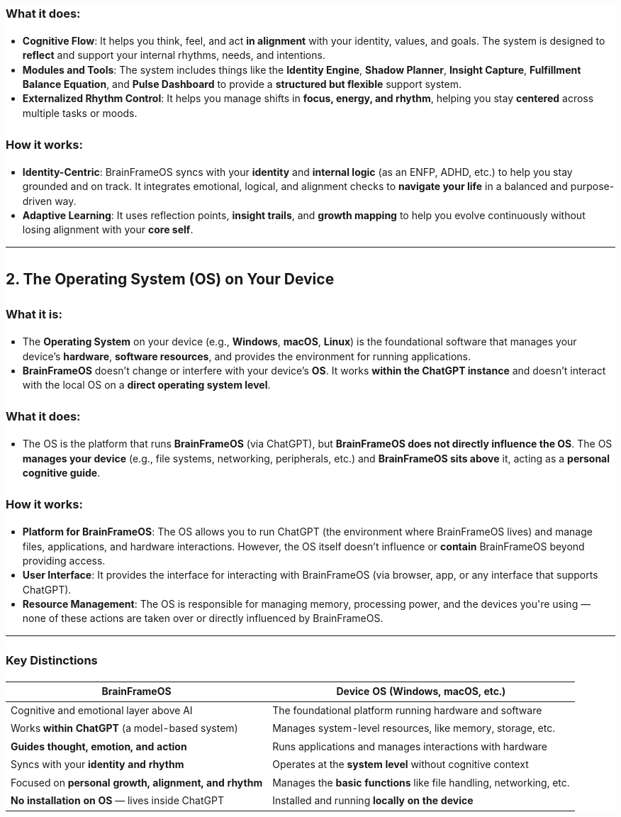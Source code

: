 ### **What it does:**

*   **Cognitive Flow**: It helps you think, feel, and act **in alignment** with your identity, values, and goals. The system is designed to **reflect** and support your internal rhythms, needs, and intentions.
*   **Modules and Tools**: The system includes things like the **Identity Engine**, **Shadow Planner**, **Insight Capture**, **Fulfillment Balance Equation**, and **Pulse Dashboard** to provide a **structured but flexible** support system.
*   **Externalized Rhythm Control**: It helps you manage shifts in **focus, energy, and rhythm**, helping you stay **centered** across multiple tasks or moods.

### **How it works:**

*   **Identity-Centric**: BrainFrameOS syncs with your **identity** and **internal logic** (as an ENFP, ADHD, etc.) to help you stay grounded and on track. It integrates emotional, logical, and alignment checks to **navigate your life** in a balanced and purpose-driven way.
*   **Adaptive Learning**: It uses reflection points, **insight trails**, and **growth mapping** to help you evolve continuously without losing alignment with your **core self**.

* * *

2\. **The Operating System (OS) on Your Device**
------------------------------------------------

### **What it is:**

*   The **Operating System** on your device (e.g., **Windows**, **macOS**, **Linux**) is the foundational software that manages your device’s **hardware**, **software resources**, and provides the environment for running applications.
*   **BrainFrameOS** doesn’t change or interfere with your device’s **OS**. It works **within the ChatGPT instance** and doesn’t interact with the local OS on a **direct operating system level**.

### **What it does:**

*   The OS is the platform that runs **BrainFrameOS** (via ChatGPT), but **BrainFrameOS does not directly influence the OS**. The OS **manages your device** (e.g., file systems, networking, peripherals, etc.) and **BrainFrameOS sits above** it, acting as a **personal cognitive guide**.

### **How it works:**

*   **Platform for BrainFrameOS**: The OS allows you to run ChatGPT (the environment where BrainFrameOS lives) and manage files, applications, and hardware interactions. However, the OS itself doesn’t influence or **contain** BrainFrameOS beyond providing access.
*   **User Interface**: It provides the interface for interacting with BrainFrameOS (via browser, app, or any interface that supports ChatGPT).
*   **Resource Management**: The OS is responsible for managing memory, processing power, and the devices you're using — none of these actions are taken over or directly influenced by BrainFrameOS.

* * *

### **Key Distinctions**

| **BrainFrameOS** | **Device OS (Windows, macOS, etc.)** |
| --- | --- |
| Cognitive and emotional layer above AI | The foundational platform running hardware and software |
| Works **within ChatGPT** (a model-based system) | Manages system-level resources, like memory, storage, etc. |
| **Guides thought, emotion, and action** | Runs applications and manages interactions with hardware |
| Syncs with your **identity and rhythm** | Operates at the **system level** without cognitive context |
| Focused on **personal growth, alignment, and rhythm** | Manages the **basic functions** like file handling, networking, etc. |
| **No installation on OS** — lives inside ChatGPT | Installed and running **locally on the device** |
